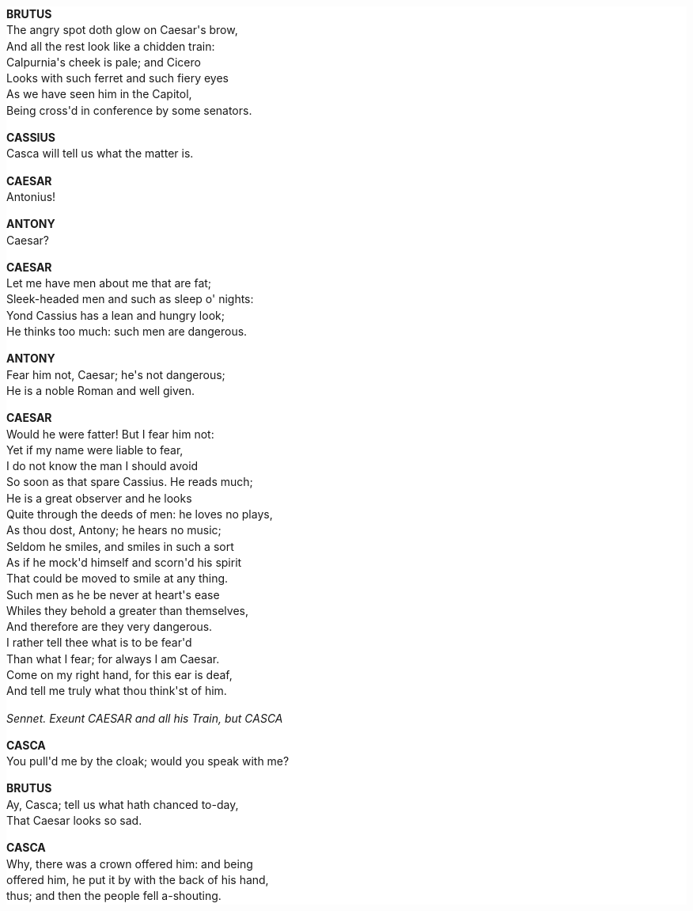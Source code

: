 **BRUTUS**  
The angry spot doth glow on Caesar's brow,  
And all the rest look like a chidden train:  
Calpurnia's cheek is pale; and Cicero  
Looks with such ferret and such fiery eyes  
As we have seen him in the Capitol,  
Being cross'd in conference by some senators.

**CASSIUS**  
Casca will tell us what the matter is.

**CAESAR**  
Antonius!

**ANTONY**  
Caesar?

**CAESAR**  
Let me have men about me that are fat;  
Sleek-headed men and such as sleep o' nights:  
Yond Cassius has a lean and hungry look;  
He thinks too much: such men are dangerous.

**ANTONY**  
Fear him not, Caesar; he's not dangerous;  
He is a noble Roman and well given.

**CAESAR**  
Would he were fatter! But I fear him not:  
Yet if my name were liable to fear,  
I do not know the man I should avoid  
So soon as that spare Cassius. He reads much;  
He is a great observer and he looks  
Quite through the deeds of men: he loves no plays,  
As thou dost, Antony; he hears no music;  
Seldom he smiles, and smiles in such a sort  
As if he mock'd himself and scorn'd his spirit  
That could be moved to smile at any thing.  
Such men as he be never at heart's ease  
Whiles they behold a greater than themselves,  
And therefore are they very dangerous.  
I rather tell thee what is to be fear'd  
Than what I fear; for always I am Caesar.  
Come on my right hand, for this ear is deaf,  
And tell me truly what thou think'st of him.

*Sennet. Exeunt CAESAR and all his Train, but CASCA*

**CASCA**  
You pull'd me by the cloak; would you speak with me?

**BRUTUS**  
Ay, Casca; tell us what hath chanced to-day,  
That Caesar looks so sad.

**CASCA**  
Why, there was a crown offered him: and being  
offered him, he put it by with the back of his hand,  
thus; and then the people fell a-shouting.
